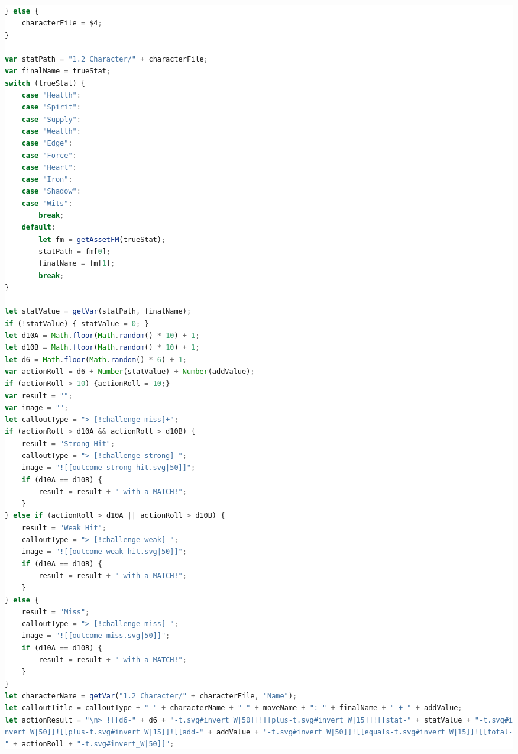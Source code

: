 ```js
} else {
    characterFile = $4;
}

var statPath = "1.2_Character/" + characterFile;
var finalName = trueStat;
switch (trueStat) {
    case "Health":
    case "Spirit":
    case "Supply":
    case "Wealth":
    case "Edge":
    case "Force": 
    case "Heart":
    case "Iron":
    case "Shadow":
    case "Wits":
        break;
    default:
        let fm = getAssetFM(trueStat);
        statPath = fm[0];
        finalName = fm[1];
        break;
}

let statValue = getVar(statPath, finalName);
if (!statValue) { statValue = 0; }
let d10A = Math.floor(Math.random() * 10) + 1;
let d10B = Math.floor(Math.random() * 10) + 1;
let d6 = Math.floor(Math.random() * 6) + 1;
var actionRoll = d6 + Number(statValue) + Number(addValue);
if (actionRoll > 10) {actionRoll = 10;}
var result = "";
var image = "";
let calloutType = "> [!challenge-miss]+";
if (actionRoll > d10A && actionRoll > d10B) {
    result = "Strong Hit";
    calloutType = "> [!challenge-strong]-";
    image = "![[outcome-strong-hit.svg|50]]";
    if (d10A == d10B) {
        result = result + " with a MATCH!";
    }
} else if (actionRoll > d10A || actionRoll > d10B) {
    result = "Weak Hit";
    calloutType = "> [!challenge-weak]-";
    image = "![[outcome-weak-hit.svg|50]]";
    if (d10A == d10B) {
        result = result + " with a MATCH!";
    }
} else {
    result = "Miss";
    calloutType = "> [!challenge-miss]-";
    image = "![[outcome-miss.svg|50]]";
    if (d10A == d10B) {
        result = result + " with a MATCH!";
    }
}
let characterName = getVar("1.2_Character/" + characterFile, "Name");
let calloutTitle = calloutType + " " + characterName + " " + moveName + ": " + finalName + " + " + addValue;
let actionResult = "\n> ![[d6-" + d6 + "-t.svg#invert_W|50]]![[plus-t.svg#invert_W|15]]![[stat-" + statValue + "-t.svg#invert_W|50]]![[plus-t.svg#invert_W|15]]![[add-" + addValue + "-t.svg#invert_W|50]]![[equals-t.svg#invert_W|15]]![[total-" + actionRoll + "-t.svg#invert_W|50]]";
```